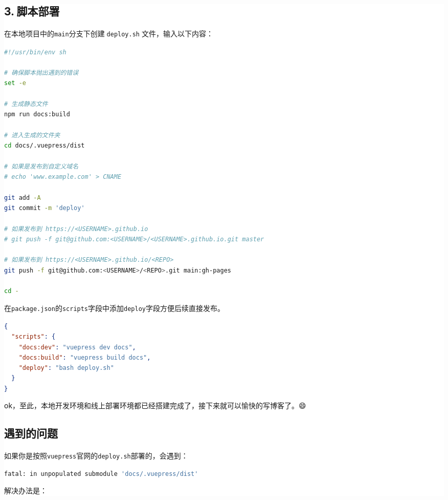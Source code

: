 ## 3. 脚本部署

在本地项目中的<code>main</code>分支下创建 <code>deploy.sh</code> 文件，输入以下内容：

```bash
#!/usr/bin/env sh

# 确保脚本抛出遇到的错误
set -e

# 生成静态文件
npm run docs:build

# 进入生成的文件夹
cd docs/.vuepress/dist

# 如果是发布到自定义域名
# echo 'www.example.com' > CNAME

git add -A
git commit -m 'deploy'

# 如果发布到 https://<USERNAME>.github.io
# git push -f git@github.com:<USERNAME>/<USERNAME>.github.io.git master

# 如果发布到 https://<USERNAME>.github.io/<REPO>
git push -f git@github.com:<USERNAME>/<REPO>.git main:gh-pages

cd -
```

在<code>package.json</code>的<code>scripts</code>字段中添加<code>deploy</code>字段方便后续直接发布。

```json
{
  "scripts": {
    "docs:dev": "vuepress dev docs",
    "docs:build": "vuepress build docs",
    "deploy": "bash deploy.sh"
  }
}
```

ok，至此，本地开发环境和线上部署环境都已经搭建完成了，接下来就可以愉快的写博客了。😄

## 遇到的问题

如果你是按照<code>vuepress</code>官网的<code>deploy.sh</code>部署的，会遇到：

```bash
fatal: in unpopulated submodule 'docs/.vuepress/dist'
```

解决办法是：
